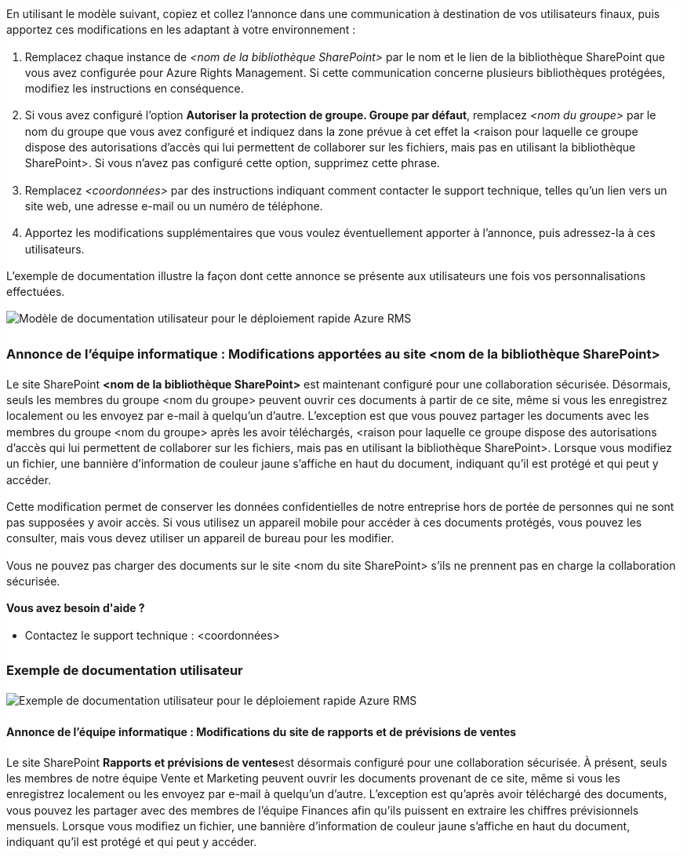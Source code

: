 En utilisant le modèle suivant, copiez et collez l’annonce dans une communication à destination de vos utilisateurs finaux, puis apportez ces modifications en les adaptant à votre environnement :

1.  Remplacez chaque instance de *&lt;nom de la bibliothèque SharePoint&gt;* par le nom et le lien de la bibliothèque SharePoint que vous avez configurée pour Azure Rights Management. Si cette communication concerne plusieurs bibliothèques protégées, modifiez les instructions en conséquence.

2.  Si vous avez configuré l’option **Autoriser la protection de groupe. Groupe par défaut**, remplacez *&lt;nom du groupe&gt;* par le nom du groupe que vous avez configuré et indiquez dans la zone prévue à cet effet la &lt;raison pour laquelle ce groupe dispose des autorisations d’accès qui lui permettent de collaborer sur les fichiers, mais pas en utilisant la bibliothèque SharePoint&gt;. Si vous n’avez pas configuré cette option, supprimez cette phrase.

3.  Remplacez *&lt;coordonnées&gt;* par des instructions indiquant comment contacter le support technique, telles qu’un lien vers un site web, une adresse e-mail ou un numéro de téléphone.

4.  Apportez les modifications supplémentaires que vous voulez éventuellement apporter à l’annonce, puis adressez-la à ces utilisateurs.

L’exemple de documentation illustre la façon dont cette annonce se présente aux utilisateurs une fois vos personnalisations effectuées.

![Modèle de documentation utilisateur pour le déploiement rapide Azure RMS](../media/AzRMS_UsersBanner.png)

### <a name="it-announcement-changes-to-the-ltname-of-sharepoint-librarygt-site"></a>Annonce de l’équipe informatique : Modifications apportées au site &lt;nom de la bibliothèque SharePoint&gt;
Le site SharePoint **&lt;nom de la bibliothèque SharePoint&gt;** est maintenant configuré pour une collaboration sécurisée. Désormais, seuls les membres du groupe &lt;nom du groupe&gt; peuvent ouvrir ces documents à partir de ce site, même si vous les enregistrez localement ou les envoyez par e-mail à quelqu’un d’autre. L’exception est que vous pouvez partager les documents avec les membres du groupe &lt;nom du groupe&gt; après les avoir téléchargés, &lt;raison pour laquelle ce groupe dispose des autorisations d’accès qui lui permettent de collaborer sur les fichiers, mais pas en utilisant la bibliothèque SharePoint&gt;. Lorsque vous modifiez un fichier, une bannière d’information de couleur jaune s’affiche en haut du document, indiquant qu’il est protégé et qui peut y accéder.

Cette modification permet de conserver les données confidentielles de notre entreprise hors de portée de personnes qui ne sont pas supposées y avoir accès. Si vous utilisez un appareil mobile pour accéder à ces documents protégés, vous pouvez les consulter, mais vous devez utiliser un appareil de bureau pour les modifier.

Vous ne pouvez pas charger des documents sur le site &lt;nom du site SharePoint&gt; s’ils ne prennent pas en charge la collaboration sécurisée.

**Vous avez besoin d'aide ?**

-   Contactez le support technique : &lt;coordonnées&gt;

### <a name="example-user-documentation"></a>Exemple de documentation utilisateur
![Exemple de documentation utilisateur pour le déploiement rapide Azure RMS](../media/AzRMS_ExampleBanner.png)

#### <a name="it-announcement-changes-to-the-sales-forecasts-and-reports-site"></a>Annonce de l’équipe informatique : Modifications du site de rapports et de prévisions de ventes
Le site SharePoint **Rapports et prévisions de ventes**est désormais configuré pour une collaboration sécurisée. À présent, seuls les membres de notre équipe Vente et Marketing peuvent ouvrir les documents provenant de ce site, même si vous les enregistrez localement ou les envoyez par e-mail à quelqu’un d’autre. L’exception est qu’après avoir téléchargé des documents, vous pouvez les partager avec des membres de l’équipe Finances afin qu’ils puissent en extraire les chiffres prévisionnels mensuels. Lorsque vous modifiez un fichier, une bannière d’information de couleur jaune s’affiche en haut du document, indiquant qu’il est protégé et qui peut y accéder.
